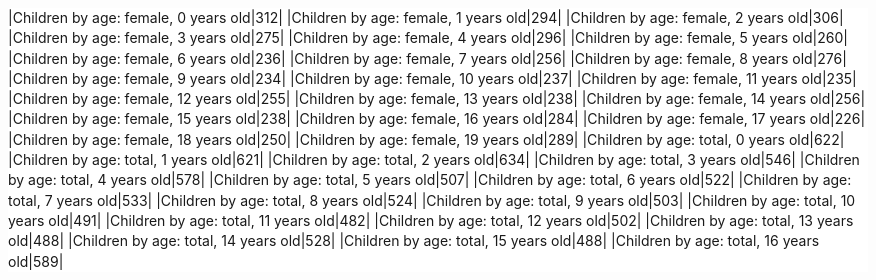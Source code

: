 |Children by age: female, 0 years old|312|
|Children by age: female, 1 years old|294|
|Children by age: female, 2 years old|306|
|Children by age: female, 3 years old|275|
|Children by age: female, 4 years old|296|
|Children by age: female, 5 years old|260|
|Children by age: female, 6 years old|236|
|Children by age: female, 7 years old|256|
|Children by age: female, 8 years old|276|
|Children by age: female, 9 years old|234|
|Children by age: female, 10 years old|237|
|Children by age: female, 11 years old|235|
|Children by age: female, 12 years old|255|
|Children by age: female, 13 years old|238|
|Children by age: female, 14 years old|256|
|Children by age: female, 15 years old|238|
|Children by age: female, 16 years old|284|
|Children by age: female, 17 years old|226|
|Children by age: female, 18 years old|250|
|Children by age: female, 19 years old|289|
|Children by age: total, 0 years old|622|
|Children by age: total, 1 years old|621|
|Children by age: total, 2 years old|634|
|Children by age: total, 3 years old|546|
|Children by age: total, 4 years old|578|
|Children by age: total, 5 years old|507|
|Children by age: total, 6 years old|522|
|Children by age: total, 7 years old|533|
|Children by age: total, 8 years old|524|
|Children by age: total, 9 years old|503|
|Children by age: total, 10 years old|491|
|Children by age: total, 11 years old|482|
|Children by age: total, 12 years old|502|
|Children by age: total, 13 years old|488|
|Children by age: total, 14 years old|528|
|Children by age: total, 15 years old|488|
|Children by age: total, 16 years old|589|